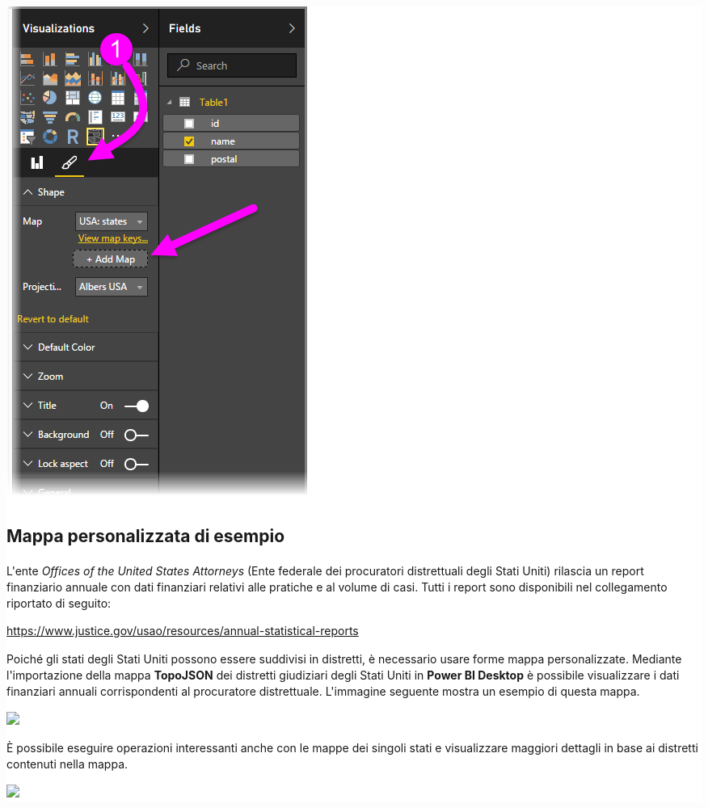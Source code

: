![](media/desktop-shape-map/shape-map_6.png)

## <a name="sample-custom-map"></a>Mappa personalizzata di esempio
L'ente *Offices of the United States Attorneys* (Ente federale dei procuratori distrettuali degli Stati Uniti) rilascia un report finanziario annuale con dati finanziari relativi alle pratiche e al volume di casi.  Tutti i report sono disponibili nel collegamento riportato di seguito:

https://www.justice.gov/usao/resources/annual-statistical-reports

Poiché gli stati degli Stati Uniti possono essere suddivisi in distretti, è necessario usare forme mappa personalizzate.  Mediante l'importazione della mappa **TopoJSON** dei distretti giudiziari degli Stati Uniti in **Power BI Desktop** è possibile visualizzare i dati finanziari annuali corrispondenti al procuratore distrettuale.  L'immagine seguente mostra un esempio di questa mappa.

![](media/desktop-shape-map/shape-map_7a.png)

È possibile eseguire operazioni interessanti anche con le mappe dei singoli stati e visualizzare maggiori dettagli in base ai distretti contenuti nella mappa. 

![](media/desktop-shape-map/shape-map_7b.png)
